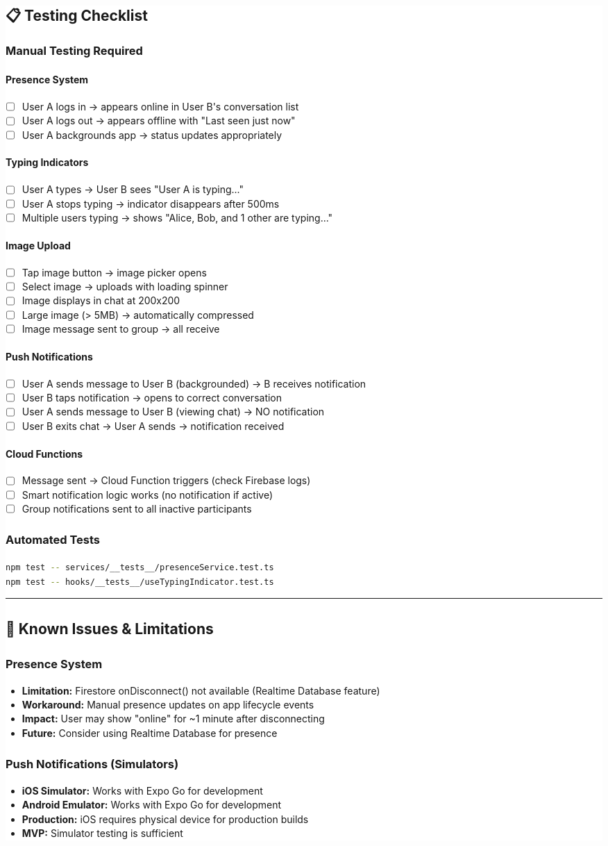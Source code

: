 
## 📋 Testing Checklist

### Manual Testing Required

#### Presence System
- [ ] User A logs in → appears online in User B's conversation list
- [ ] User A logs out → appears offline with "Last seen just now"
- [ ] User A backgrounds app → status updates appropriately

#### Typing Indicators
- [ ] User A types → User B sees "User A is typing..."
- [ ] User A stops typing → indicator disappears after 500ms
- [ ] Multiple users typing → shows "Alice, Bob, and 1 other are typing..."

#### Image Upload
- [ ] Tap image button → image picker opens
- [ ] Select image → uploads with loading spinner
- [ ] Image displays in chat at 200x200
- [ ] Large image (> 5MB) → automatically compressed
- [ ] Image message sent to group → all receive

#### Push Notifications
- [ ] User A sends message to User B (backgrounded) → B receives notification
- [ ] User B taps notification → opens to correct conversation
- [ ] User A sends message to User B (viewing chat) → NO notification
- [ ] User B exits chat → User A sends → notification received

#### Cloud Functions
- [ ] Message sent → Cloud Function triggers (check Firebase logs)
- [ ] Smart notification logic works (no notification if active)
- [ ] Group notifications sent to all inactive participants

### Automated Tests
```bash
npm test -- services/__tests__/presenceService.test.ts
npm test -- hooks/__tests__/useTypingIndicator.test.ts
```

---

## 🐛 Known Issues & Limitations

### Presence System
- **Limitation:** Firestore onDisconnect() not available (Realtime Database feature)
- **Workaround:** Manual presence updates on app lifecycle events
- **Impact:** User may show "online" for ~1 minute after disconnecting
- **Future:** Consider using Realtime Database for presence

### Push Notifications (Simulators)
- **iOS Simulator:** Works with Expo Go for development
- **Android Emulator:** Works with Expo Go for development
- **Production:** iOS requires physical device for production builds
- **MVP:** Simulator testing is sufficient
